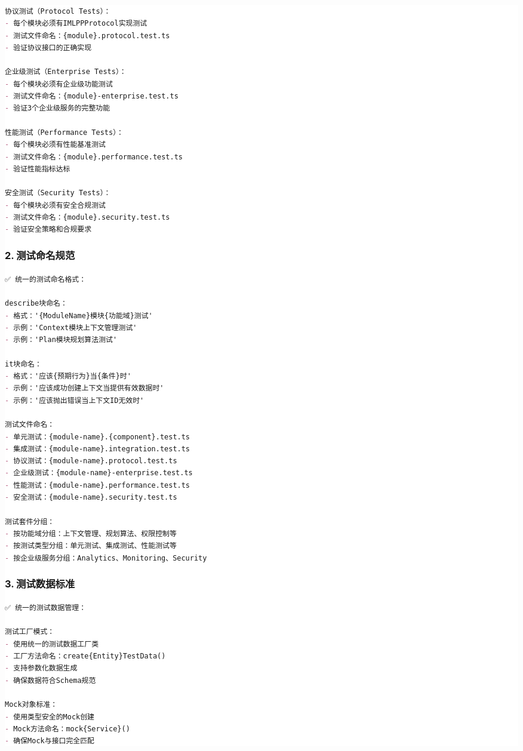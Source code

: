 ```markdown
协议测试（Protocol Tests）：
- 每个模块必须有IMLPPProtocol实现测试
- 测试文件命名：{module}.protocol.test.ts
- 验证协议接口的正确实现

企业级测试（Enterprise Tests）：
- 每个模块必须有企业级功能测试
- 测试文件命名：{module}-enterprise.test.ts
- 验证3个企业级服务的完整功能

性能测试（Performance Tests）：
- 每个模块必须有性能基准测试
- 测试文件命名：{module}.performance.test.ts
- 验证性能指标达标

安全测试（Security Tests）：
- 每个模块必须有安全合规测试
- 测试文件命名：{module}.security.test.ts
- 验证安全策略和合规要求
```

### **2. 测试命名规范**
```markdown
✅ 统一的测试命名格式：

describe块命名：
- 格式：'{ModuleName}模块{功能域}测试'
- 示例：'Context模块上下文管理测试'
- 示例：'Plan模块规划算法测试'

it块命名：
- 格式：'应该{预期行为}当{条件}时'
- 示例：'应该成功创建上下文当提供有效数据时'
- 示例：'应该抛出错误当上下文ID无效时'

测试文件命名：
- 单元测试：{module-name}.{component}.test.ts
- 集成测试：{module-name}.integration.test.ts
- 协议测试：{module-name}.protocol.test.ts
- 企业级测试：{module-name}-enterprise.test.ts
- 性能测试：{module-name}.performance.test.ts
- 安全测试：{module-name}.security.test.ts

测试套件分组：
- 按功能域分组：上下文管理、规划算法、权限控制等
- 按测试类型分组：单元测试、集成测试、性能测试等
- 按企业级服务分组：Analytics、Monitoring、Security
```

### **3. 测试数据标准**
```markdown
✅ 统一的测试数据管理：

测试工厂模式：
- 使用统一的测试数据工厂类
- 工厂方法命名：create{Entity}TestData()
- 支持参数化数据生成
- 确保数据符合Schema规范

Mock对象标准：
- 使用类型安全的Mock创建
- Mock方法命名：mock{Service}()
- 确保Mock与接口完全匹配
```